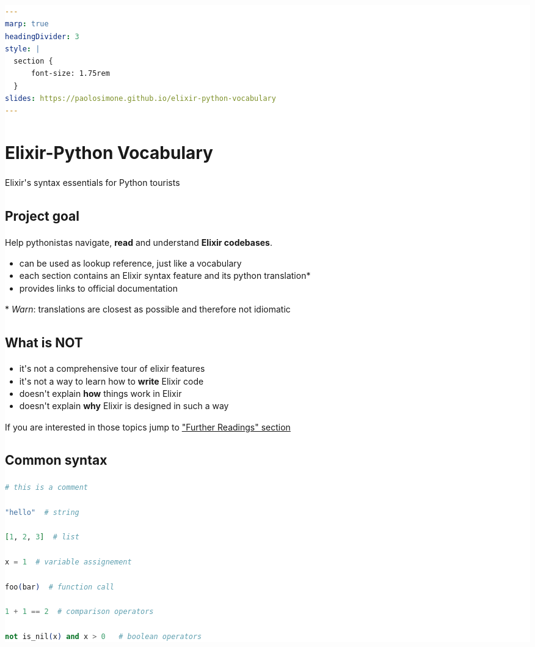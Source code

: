 ```yaml
---
marp: true
headingDivider: 3
style: |
  section {
      font-size: 1.75rem
  }
slides: https://paolosimone.github.io/elixir-python-vocabulary
---
```


# Elixir-Python Vocabulary

Elixir's syntax essentials for Python tourists

## Project goal

Help pythonistas navigate, **read** and understand **Elixir codebases**.

- can be used as lookup reference, just like a vocabulary
- each section contains an Elixir syntax feature and its python translation*
- provides links to official documentation 

\* *Warn*: translations are closest as possible and therefore not idiomatic

## What is **NOT**

- it's not a comprehensive tour of elixir features
- it's not a way to learn how to **write** Elixir code
- doesn't explain **how** things work in Elixir
- doesn't explain **why** Elixir is designed in such a way

If you are interested in those topics jump to ["Further Readings" section](#further-readings)


## Common syntax

```elixir
# this is a comment

"hello"  # string

[1, 2, 3]  # list

x = 1  # variable assignement

foo(bar)  # function call

1 + 1 == 2  # comparison operators 

not is_nil(x) and x > 0   # boolean operators 
```
